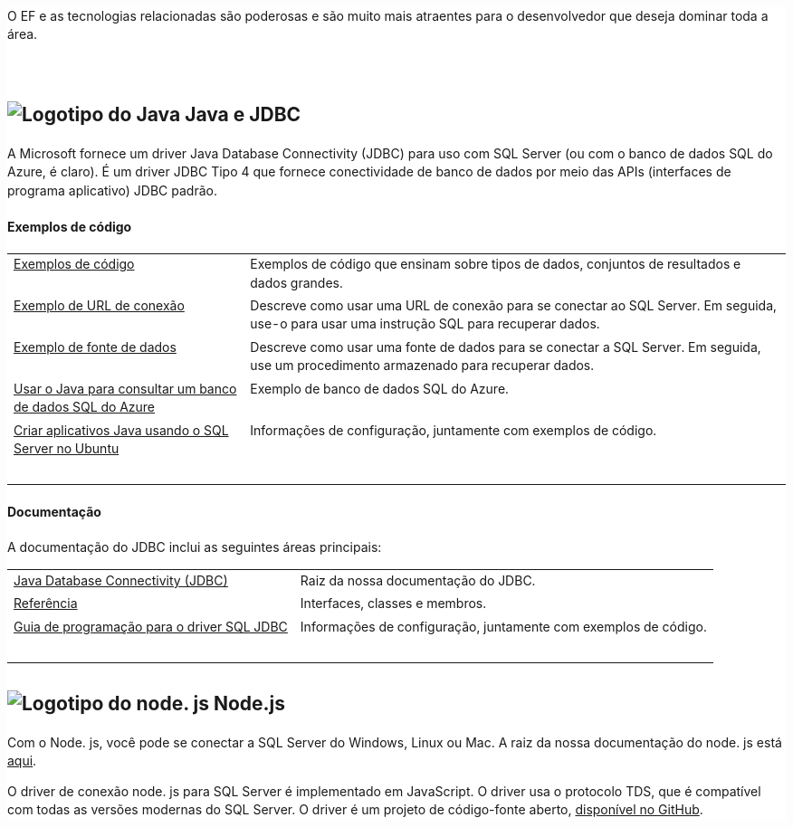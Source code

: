 O EF e as tecnologias relacionadas são poderosas e são muito mais atraentes para o desenvolvedor que deseja dominar toda a área.

&nbsp;



<a name="an-130-jdbc-docu" />

## <a name="java-logoimage-ref-330-java-java-and-jdbc"></a>![Logotipo do Java][image-ref-330-java] Java e JDBC

A Microsoft fornece um driver Java Database Connectivity (JDBC) para uso com SQL Server (ou com o banco de dados SQL do Azure, é claro). É um driver JDBC Tipo 4 que fornece conectividade de banco de dados por meio das APIs (interfaces de programa aplicativo) JDBC padrão.

#### <a name="code-examples"></a>Exemplos de código

|||
| :-- | :-- |
| [Exemplos de código](./jdbc/code-samples/index.md) | Exemplos de código que ensinam sobre tipos de dados, conjuntos de resultados e dados grandes. |
| [Exemplo de URL de conexão](./jdbc/connection-url-sample.md) | Descreve como usar uma URL de conexão para se conectar ao SQL Server. Em seguida, use-o para usar uma instrução SQL para recuperar dados. |
| [Exemplo de fonte de dados](./jdbc/data-source-sample.md) | Descreve como usar uma fonte de dados para se conectar a SQL Server. Em seguida, use um procedimento armazenado para recuperar dados. |
| [Usar o Java para consultar um banco de dados SQL do Azure](https://docs.microsoft.com/azure/sql-database/sql-database-connect-query-java) | Exemplo de banco de dados SQL do Azure. |
| [Criar aplicativos Java usando o SQL Server no Ubuntu](https://www.microsoft.com/sql-server/developer-get-started/java/ubuntu/) | Informações de configuração, juntamente com exemplos de código. |
| &nbsp; | <br /> |

#### <a name="documentation"></a>Documentação

A documentação do JDBC inclui as seguintes áreas principais:

|||
| :-- | :-- |
| [Java Database Connectivity (JDBC)](./jdbc/index.md) | Raiz da nossa documentação do JDBC. |
| [Referência](./jdbc/reference/index.md) | Interfaces, classes e membros. |
| [Guia de programação para o driver SQL JDBC](./jdbc/programming-guide-for-jdbc-sql-driver.md) | Informações de configuração, juntamente com exemplos de código. |
| &nbsp; | <br /> |



<a name="an-140-node-js-docu" />

## <a name="nodejs-logoimage-ref-340-node-nodejs"></a>![Logotipo do node. js][image-ref-340-node] Node.js

Com o Node. js, você pode se conectar a SQL Server do Windows, Linux ou Mac. A raiz da nossa documentação do node. js está [aqui](./node-js/index.md).

O driver de conexão node. js para SQL Server é implementado em JavaScript. O driver usa o protocolo TDS, que é compatível com todas as versões modernas do SQL Server. O driver é um projeto de código-fonte aberto, [disponível no GitHub](https://tediousjs.github.io/tedious/).


[image-ref-322-cpp]: ./media/homepage-sql-connection-drivers/gm-cpp-4point-p61f.png
[image-ref-320-csharp]: ./media/homepage-sql-connection-drivers/gm-csharp-c10c.png
[image-ref-333-ef]: ./media/homepage-sql-connection-drivers/gm-entity-framework-ef20d.png
[image-ref-330-java]: ./media/homepage-sql-connection-drivers/gm-java-j18c.png
[image-ref-340-node]: ./media/homepage-sql-connection-drivers/gm-node-n30.png
[image-ref-350-odbc]: ./media/homepage-sql-connection-drivers/gm-odbc-ic55826-o35.png
[image-ref-360-php]: ./media/homepage-sql-connection-drivers/gm-php-php60.png
[image-ref-370-python]: ./media/homepage-sql-connection-drivers/gm-python-py72.png
[image-ref-380-ruby]: ./media/homepage-sql-connection-drivers/gm-ruby-un-r82.png
[image-ref-390-aka-ms-sqldev-choose-language]: ./media/homepage-sql-connection-drivers/gm-aka-ms-sqldev-choose-language-g21.png
[image-ref-400-aka-ms-sqldev-java-ubuntu]: ./media/homepage-sql-connection-drivers/gm-aka-ms-sqldev-java-ubuntu-c31.png